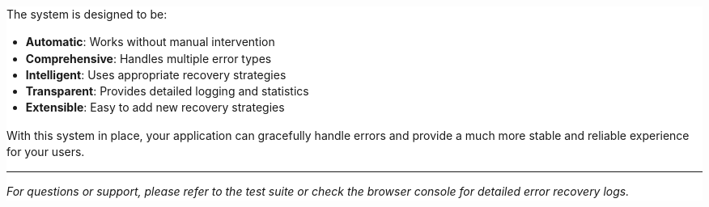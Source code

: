 The system is designed to be:
- **Automatic**: Works without manual intervention
- **Comprehensive**: Handles multiple error types
- **Intelligent**: Uses appropriate recovery strategies
- **Transparent**: Provides detailed logging and statistics
- **Extensible**: Easy to add new recovery strategies

With this system in place, your application can gracefully handle errors and provide a much more stable and reliable experience for your users.

---

*For questions or support, please refer to the test suite or check the browser console for detailed error recovery logs.*

